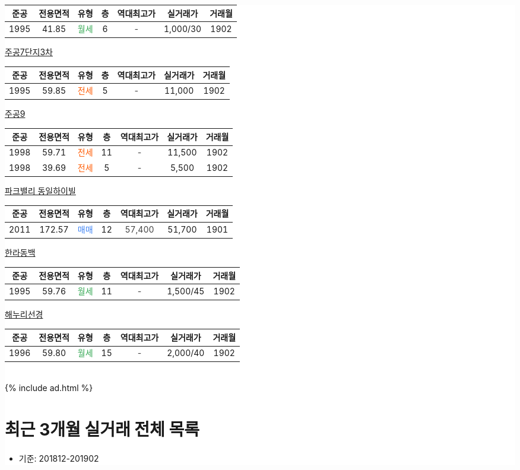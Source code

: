 |준공|전용면적|유형|층|역대최고가|실거래가|거래월|
|:---:|:---:|:---:|:---:|:---:|:---:|:---:|
|1995|41.85|<span style="color:#34a853">월세</span>|6|<span style="color:#444444">-</span>|1,000/30|1902|

[주공7단지3차](https://search.naver.com/search.naver?query=%EC%B6%A9%EC%B2%AD%EB%82%A8%EB%8F%84+%EC%B2%9C%EC%95%88%EC%8B%9C+%EC%84%9C%EB%B6%81%EA%B5%AC+%EC%8C%8D%EC%9A%A9%EB%8F%99+%EC%A3%BC%EA%B3%B57%EB%8B%A8%EC%A7%803%EC%B0%A8)

|준공|전용면적|유형|층|역대최고가|실거래가|거래월|
|:---:|:---:|:---:|:---:|:---:|:---:|:---:|
|1995|59.85|<span style="color:#ff5a00">전세</span>|5|<span style="color:#444444">-</span>|11,000|1902|

[주공9](https://search.naver.com/search.naver?query=%EC%B6%A9%EC%B2%AD%EB%82%A8%EB%8F%84+%EC%B2%9C%EC%95%88%EC%8B%9C+%EC%84%9C%EB%B6%81%EA%B5%AC+%EC%8C%8D%EC%9A%A9%EB%8F%99+%EC%A3%BC%EA%B3%B59)

|준공|전용면적|유형|층|역대최고가|실거래가|거래월|
|:---:|:---:|:---:|:---:|:---:|:---:|:---:|
|1998|59.71|<span style="color:#ff5a00">전세</span>|11|<span style="color:#444444">-</span>|11,500|1902|
|1998|39.69|<span style="color:#ff5a00">전세</span>|5|<span style="color:#444444">-</span>|5,500|1902|

[파크밸리 동일하이빌](https://search.naver.com/search.naver?query=%EC%B6%A9%EC%B2%AD%EB%82%A8%EB%8F%84+%EC%B2%9C%EC%95%88%EC%8B%9C+%EC%84%9C%EB%B6%81%EA%B5%AC+%EC%8C%8D%EC%9A%A9%EB%8F%99+%ED%8C%8C%ED%81%AC%EB%B0%B8%EB%A6%AC+%EB%8F%99%EC%9D%BC%ED%95%98%EC%9D%B4%EB%B9%8C)

|준공|전용면적|유형|층|역대최고가|실거래가|거래월|
|:---:|:---:|:---:|:---:|:---:|:---:|:---:|
|2011|172.57|<span style="color:#4285f3">매매</span>|12|<span style="color:#444444">57,400</span>|51,700|1901|

[한라동백](https://search.naver.com/search.naver?query=%EC%B6%A9%EC%B2%AD%EB%82%A8%EB%8F%84+%EC%B2%9C%EC%95%88%EC%8B%9C+%EC%84%9C%EB%B6%81%EA%B5%AC+%EC%8C%8D%EC%9A%A9%EB%8F%99+%ED%95%9C%EB%9D%BC%EB%8F%99%EB%B0%B1)

|준공|전용면적|유형|층|역대최고가|실거래가|거래월|
|:---:|:---:|:---:|:---:|:---:|:---:|:---:|
|1995|59.76|<span style="color:#34a853">월세</span>|11|<span style="color:#444444">-</span>|1,500/45|1902|

[해누리선경](https://search.naver.com/search.naver?query=%EC%B6%A9%EC%B2%AD%EB%82%A8%EB%8F%84+%EC%B2%9C%EC%95%88%EC%8B%9C+%EC%84%9C%EB%B6%81%EA%B5%AC+%EC%8C%8D%EC%9A%A9%EB%8F%99+%ED%95%B4%EB%88%84%EB%A6%AC%EC%84%A0%EA%B2%BD)

|준공|전용면적|유형|층|역대최고가|실거래가|거래월|
|:---:|:---:|:---:|:---:|:---:|:---:|:---:|
|1996|59.80|<span style="color:#34a853">월세</span>|15|<span style="color:#444444">-</span>|2,000/40|1902|


<br>
{% include ad.html %}
<br>

# 최근 3개월 실거래 전체 목록
* 기준: 201812-201902
